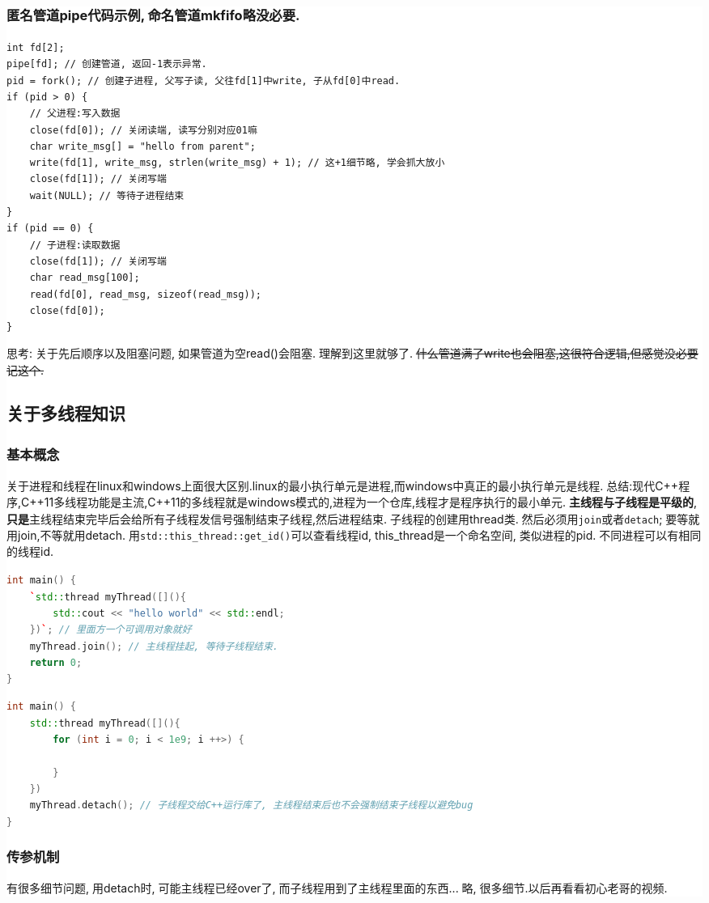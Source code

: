 ### 匿名管道pipe代码示例, 命名管道mkfifo略没必要.
```
int fd[2];
pipe[fd]; // 创建管道, 返回-1表示异常.
pid = fork(); // 创建子进程, 父写子读, 父往fd[1]中write, 子从fd[0]中read.
if (pid > 0) {
    // 父进程:写入数据
    close(fd[0]); // 关闭读端, 读写分别对应01嘛
    char write_msg[] = "hello from parent";
    write(fd[1], write_msg, strlen(write_msg) + 1); // 这+1细节略, 学会抓大放小
    close(fd[1]); // 关闭写端
    wait(NULL); // 等待子进程结束
}
if (pid == 0) {
    // 子进程:读取数据
    close(fd[1]); // 关闭写端
    char read_msg[100];
    read(fd[0], read_msg, sizeof(read_msg));
    close(fd[0]);
}
```
思考: 关于先后顺序以及阻塞问题, 如果管道为空read()会阻塞. 理解到这里就够了. ~~什么管道满了write也会阻塞,这很符合逻辑,但感觉没必要记这个.~~

## 关于多线程知识
### 基本概念
关于进程和线程在linux和windows上面很大区别.linux的最小执行单元是进程,而windows中真正的最小执行单元是线程. 总结:现代C++程序,C++11多线程功能是主流,C++11的多线程就是windows模式的,进程为一个仓库,线程才是程序执行的最小单元.
**主线程与子线程是平级的**,**只是**主线程结束完毕后会给所有子线程发信号强制结束子线程,然后进程结束.
子线程的创建用thread类. 然后必须用`join`或者`detach`; 要等就用join,不等就用detach.
用`std::this_thread::get_id()`可以查看线程id, this_thread是一个命名空间, 类似进程的pid. 不同进程可以有相同的线程id.
```cpp
int main() {
    `std::thread myThread([](){
        std::cout << "hello world" << std::endl;
    })`; // 里面方一个可调用对象就好
    myThread.join(); // 主线程挂起, 等待子线程结束.
    return 0;
}
```
```cpp
int main() {
    std::thread myThread([](){
        for (int i = 0; i < 1e9; i ++>) {

        }
    })
    myThread.detach(); // 子线程交给C++运行库了, 主线程结束后也不会强制结束子线程以避免bug
}
```
### 传参机制
有很多细节问题, 用detach时, 可能主线程已经over了, 而子线程用到了主线程里面的东西...
略, 很多细节.以后再看看初心老哥的视频.
